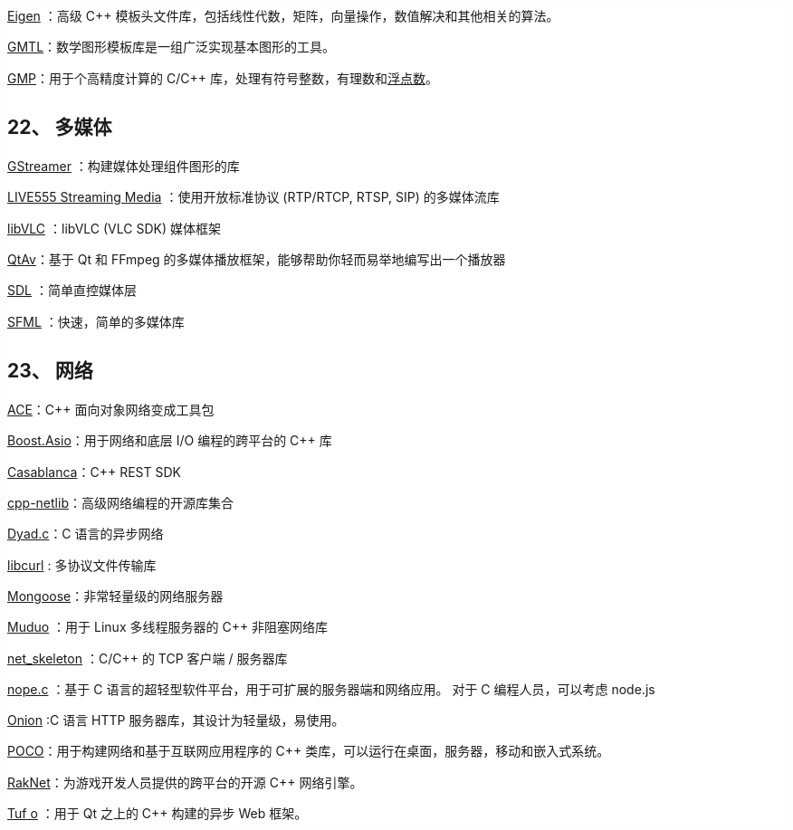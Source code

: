 [Eigen](https://link.zhihu.com/?target=http%3A//eigen.tuxfamily.org/) ：高级 C++ 模板头文件库，包括线性代数，矩阵，向量操作，数值解决和其他相关的算法。

[GMTL](https://link.zhihu.com/?target=http%3A//ggt.sourceforge.net/)：数学图形模板库是一组广泛实现基本图形的工具。

[GMP](https://link.zhihu.com/?target=https%3A//gmplib.org/)：用于个高精度计算的 C/C++ 库，处理有符号整数，有理数和[浮点数](https://link.zhihu.com/?target=http%3A//www.codeceo.com/article/float-number.html)。

[](#22-多媒体)22、 多媒体
------------------

[GStreamer](https://link.zhihu.com/?target=http%3A//gstreamer.freedesktop.org/) ：构建媒体处理组件图形的库

[LIVE555 Streaming Media](https://link.zhihu.com/?target=http%3A//www.live555.com/liveMedia/) ：使用开放标准协议 (RTP/RTCP, RTSP, SIP) 的多媒体流库

[libVLC](https://link.zhihu.com/?target=https%3A//wiki.videolan.org/LibVLC) ：libVLC (VLC SDK) 媒体框架

[QtAv](https://link.zhihu.com/?target=https%3A//github.com/wang-bin/QtAV)：基于 Qt 和 FFmpeg 的多媒体播放框架，能够帮助你轻而易举地编写出一个播放器

[SDL](https://link.zhihu.com/?target=http%3A//www.libsdl.org/) ：简单直控媒体层

[SFML](https://link.zhihu.com/?target=http%3A//www.sfml-dev.org/) ：快速，简单的多媒体库

[](#23-网络)23、 网络
----------------

[ACE](https://link.zhihu.com/?target=http%3A//www.cs.wustl.edu/~schmidt/ACE.html)：C++ 面向对象网络变成工具包

[Boost.Asio](https://link.zhihu.com/?target=http%3A//think-async.com/)：用于网络和底层 I/O 编程的跨平台的 C++ 库

[Casablanca](https://link.zhihu.com/?target=http%3A//casablanca.codeplex.com/)：C++ REST SDK

[cpp-netlib](https://link.zhihu.com/?target=http%3A//cpp-netlib.org/)：高级网络编程的开源库集合

[Dyad.c](https://link.zhihu.com/?target=https%3A//github.com/rxi/dyad)：C 语言的异步网络

[libcurl](https://link.zhihu.com/?target=http%3A//curl.haxx.se/libcurl/) : 多协议文件传输库

[Mongoose](https://link.zhihu.com/?target=https%3A//github.com/cesanta/mongoose)：非常轻量级的网络服务器

[Muduo](https://link.zhihu.com/?target=https%3A//github.com/chenshuo/muduo) ：用于 Linux 多线程服务器的 C++ 非阻塞网络库

[net_skeleton](https://link.zhihu.com/?target=https%3A//github.com/cesanta/net_skeleton) ：C/C++ 的 TCP 客户端 / 服务器库

[nope.c](https://link.zhihu.com/?target=https%3A//github.com/riolet/nope.c) ：基于 C 语言的超轻型软件平台，用于可扩展的服务器端和网络应用。 对于 C 编程人员，可以考虑 node.js

[Onion](https://link.zhihu.com/?target=https%3A//github.com/davidmoreno/onion) :C 语言 HTTP 服务器库，其设计为轻量级，易使用。

[POCO](https://link.zhihu.com/?target=https%3A//github.com/pocoproject)：用于构建网络和基于互联网应用程序的 C++ 类库，可以运行在桌面，服务器，移动和嵌入式系统。

[RakNet](https://link.zhihu.com/?target=https%3A//github.com/OculusVR/RakNet)：为游戏开发人员提供的跨平台的开源 C++ 网络引擎。

[Tuf o](https://link.zhihu.com/?target=https%3A//github.com/vinipsmaker/tufao) ：用于 Qt 之上的 C++ 构建的异步 Web 框架。
